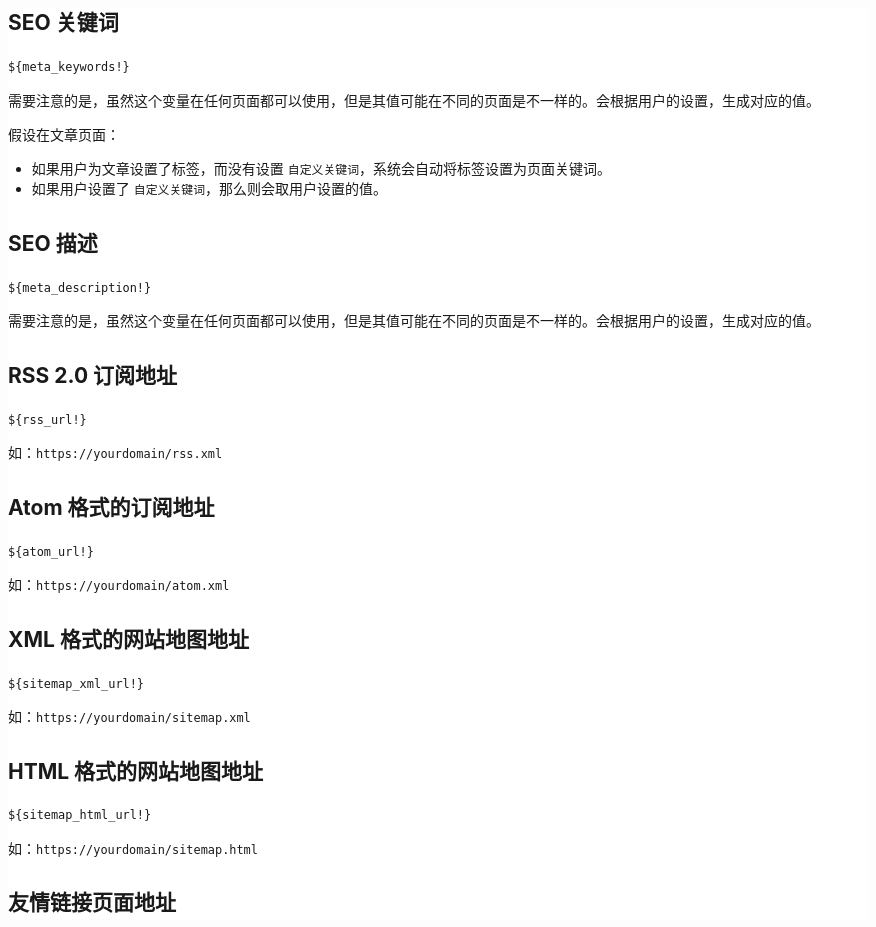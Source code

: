 ## SEO 关键词

```html
${meta_keywords!}
```

需要注意的是，虽然这个变量在任何页面都可以使用，但是其值可能在不同的页面是不一样的。会根据用户的设置，生成对应的值。

假设在文章页面：

- 如果用户为文章设置了标签，而没有设置 `自定义关键词`，系统会自动将标签设置为页面关键词。
- 如果用户设置了 `自定义关键词`，那么则会取用户设置的值。

## SEO 描述

```html
${meta_description!}
```

需要注意的是，虽然这个变量在任何页面都可以使用，但是其值可能在不同的页面是不一样的。会根据用户的设置，生成对应的值。

## RSS 2.0 订阅地址

```html
${rss_url!}
```

如：`https://yourdomain/rss.xml`

## Atom 格式的订阅地址

```html
${atom_url!}
```

如：`https://yourdomain/atom.xml`

## XML 格式的网站地图地址

```html
${sitemap_xml_url!}
```

如：`https://yourdomain/sitemap.xml`

## HTML 格式的网站地图地址

```html
${sitemap_html_url!}
```

如：`https://yourdomain/sitemap.html`

## 友情链接页面地址
